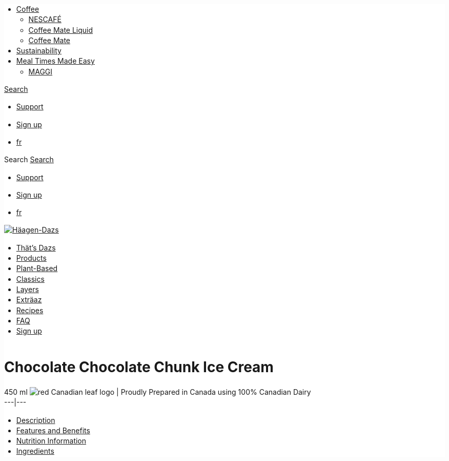   * [Coffee](https://www.haagen-dazs.ca/en/coffee "Our hot beverages are just what you need when<br>you want to warm up, or wake up.")
    * [NESCAFÉ](https://www.madewithnestle.ca/nescafe)
    * [Coffee Mate Liquid](https://www.madewithnestle.ca/coffee-mate-liquid)
    * [Coffee Mate](https://www.madewithnestle.ca/coffee-mate)
  * [Sustainability](https://www.madewithnestle.ca/unwrap-some-good)
  * [Meal Times Made Easy](https://www.haagen-dazs.ca/en/easy-to-prepare-foods "Your time is precious. But so are your taste buds! That’s why we’ve cooked up a range of deliciously convenient pizzas, entrées and sauces to help out at meal times.")
    * [MAGGI](https://www.madewithnestle.ca/maggi)


[Search](https://www.haagen-dazs.ca/search)
  * [Support](https://www.madewithnestle.ca/help)
  * [Sign up](https://www.madewithnestle.ca/signup-1)


  * [fr](https://www.haagen-dazs.ca/fr/haagen-dazs/creme-glacee-chocolat-et-morceaux-de-chocolat?_wrapper_format=html)


Search [ Search ](javascript:void\(0\))
  * [Support](https://www.madewithnestle.ca/help)
  * [Sign up](https://www.madewithnestle.ca/signup-1)


  * [fr](https://www.haagen-dazs.ca/fr/haagen-dazs/creme-glacee-chocolat-et-morceaux-de-chocolat?_wrapper_format=html)


[ ![Häagen-Dazs](https://www.haagen-dazs.ca/sites/default/files/2023-05/HD%20Logo_Outlined.png) ](https://www.haagen-dazs.ca/en/hd-en)
  * [Thät’s Dazs](https://www.haagen-dazs.ca/en/hd-en/about)
  * [Products](https://www.haagen-dazs.ca/en/hd-en/products)
  * [Plant-Based](https://www.haagen-dazs.ca/en/hd-en/plant-based)
  * [Classics](https://www.haagen-dazs.ca/en/hd-en/classics)
  * [Layers](https://www.haagen-dazs.ca/en/hd-en/layers)
  * [Exträaz](https://www.haagen-dazs.ca/en/hd-en/extraaz)
  * [Recipes](https://www.haagen-dazs.ca/en/hd-en/recipes)
  * [FAQ](https://www.haagen-dazs.ca/en/hd-en/faq)
  * [Sign up](https://www.haagen-dazs.ca/en/hd-en/haagen-dazs-signup)


#  Chocolate Chocolate Chunk Ice Cream 
450 ml
![red Canadian leaf logo](https://www.haagen-dazs.ca/sites/default/files/2025-04/red-leaf%201.png) |  Proudly Prepared in Canada using 100% Canadian Dairy  
---|---  
  * [Description](https://www.haagen-dazs.ca/en/haagen-dazs/chocolate-chocolate-chunk-ice-cream#3736068183)
  * [Features and Benefits](https://www.haagen-dazs.ca/en/haagen-dazs/chocolate-chocolate-chunk-ice-cream#3002636260)
  * [Nutrition Information](https://www.haagen-dazs.ca/en/haagen-dazs/chocolate-chocolate-chunk-ice-cream#3271941067)
  * [Ingredients](https://www.haagen-dazs.ca/en/haagen-dazs/chocolate-chocolate-chunk-ice-cream#751872490)
